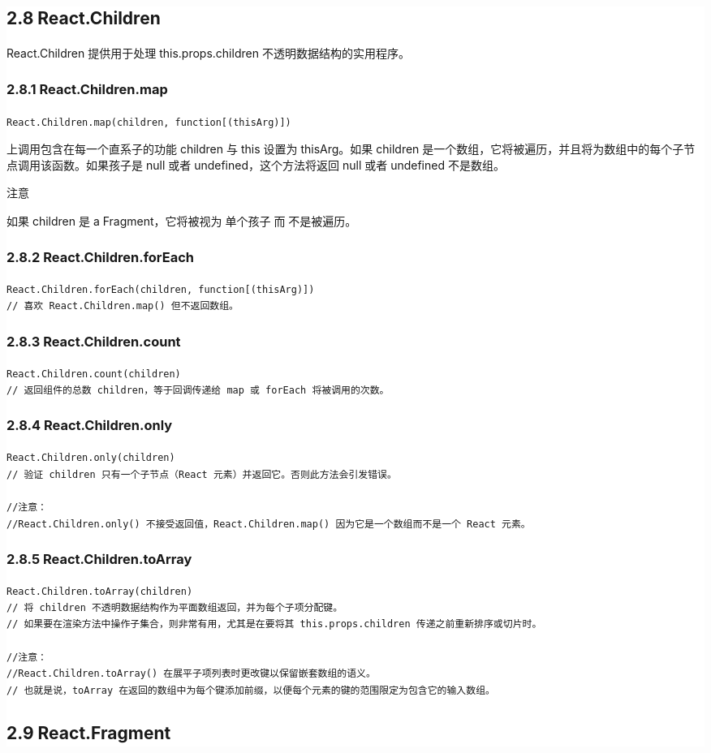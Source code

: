 ## 2.8 React.Children

React.Children 提供用于处理 this.props.children 不透明数据结构的实用程序。

### 2.8.1 React.Children.map

```JS
React.Children.map(children, function[(thisArg)])
```

上调用包含在每一个直系子的功能 children 与 this 设置为 thisArg。如果 children 是一个数组，它将被遍历，并且将为数组中的每个子节点调用该函数。如果孩子是 null 或者 undefined，这个方法将返回 null 或者 undefined 不是数组。

注意

如果 children 是 a Fragment，它将被视为 单个孩子 而 不是被遍历。

### 2.8.2 React.Children.forEach

```JS
React.Children.forEach(children, function[(thisArg)])
// 喜欢 React.Children.map() 但不返回数组。
```

### 2.8.3 React.Children.count

```JS
React.Children.count(children)
// 返回组件的总数 children，等于回调传递给 map 或 forEach 将被调用的次数。
```

### 2.8.4 React.Children.only

```JS
React.Children.only(children)
// 验证 children 只有一个子节点（React 元素）并返回它。否则此方法会引发错误。

//注意：
//React.Children.only() 不接受返回值，React.Children.map() 因为它是一个数组而不是一个 React 元素。
```

### 2.8.5 React.Children.toArray

```JS
React.Children.toArray(children)
// 将 children 不透明数据结构作为平面数组返回，并为每个子项分配键。
// 如果要在渲染方法中操作子集合，则非常有用，尤其是在要将其 this.props.children 传递之前重新排序或切片时。

//注意：
//React.Children.toArray() 在展平子项列表时更改键以保留嵌套数组的语义。
// 也就是说，toArray 在返回的数组中为每个键添加前缀，以便每个元素的键的范围限定为包含它的输入数组。
```

## 2.9 React.Fragment
